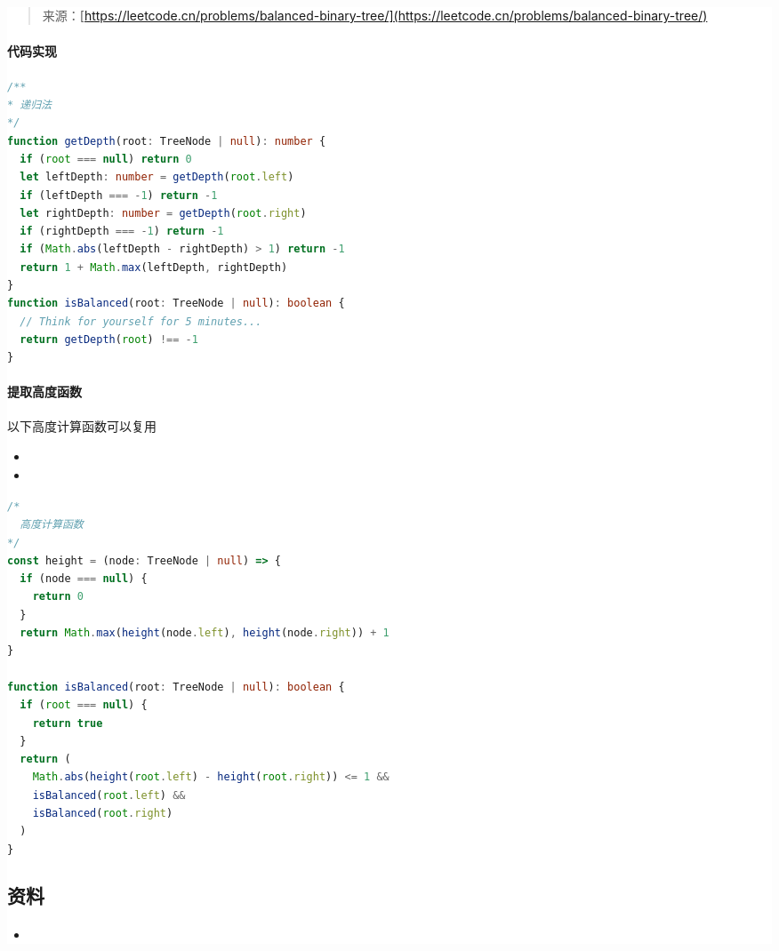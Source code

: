 > 来源：[https://leetcode.cn/problems/balanced-binary-tree/](https://leetcode.cn/problems/balanced-binary-tree/)

#### 代码实现
```typescript
/**
* 递归法
*/
function getDepth(root: TreeNode | null): number {
  if (root === null) return 0
  let leftDepth: number = getDepth(root.left)
  if (leftDepth === -1) return -1
  let rightDepth: number = getDepth(root.right)
  if (rightDepth === -1) return -1
  if (Math.abs(leftDepth - rightDepth) > 1) return -1
  return 1 + Math.max(leftDepth, rightDepth)
}
function isBalanced(root: TreeNode | null): boolean {
  // Think for yourself for 5 minutes...
  return getDepth(root) !== -1
}
```
#### 提取高度函数
以下高度计算函数可以复用

- 
- 
```typescript
/*
  高度计算函数
*/
const height = (node: TreeNode | null) => {
  if (node === null) {
    return 0
  }
  return Math.max(height(node.left), height(node.right)) + 1
}

function isBalanced(root: TreeNode | null): boolean {
  if (root === null) {
    return true
  }
  return (
    Math.abs(height(root.left) - height(root.right)) <= 1 &&
    isBalanced(root.left) &&
    isBalanced(root.right)
  )
}
```
## 
## 
## 
## 资料

- 
